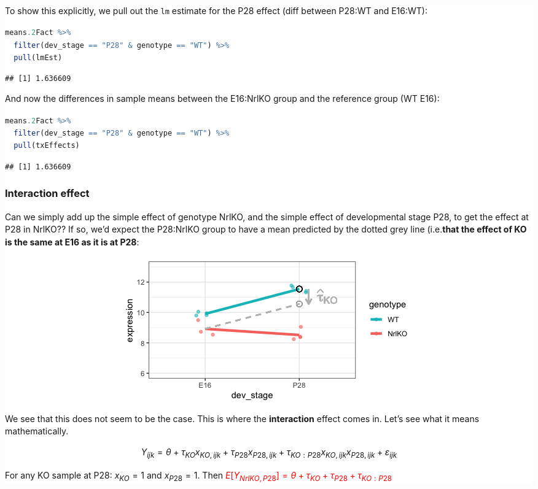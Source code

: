 To show this explicitly, we pull out the `lm` estimate for the P28
effect (diff between P28:WT and E16:WT):

``` r
means.2Fact %>% 
  filter(dev_stage == "P28" & genotype == "WT") %>%
  pull(lmEst)
```

    ## [1] 1.636609

And now the differences in sample means between the E16:NrlKO group and
the reference group (WT E16):

``` r
means.2Fact %>% 
  filter(dev_stage == "P28" & genotype == "WT") %>%
  pull(txEffects)
```

    ## [1] 1.636609

### Interaction effect

Can we simply add up the simple effect of genotype NrlKO, and the simple
effect of developmental stage P28, to get the effect at P28 in NrlKO??
If so, we’d expect the P28:NrlKO group to have a mean predicted by the
dotted grey line (i.e.**that the effect of KO is the same at E16 as it
is at P28**:

<img src="lect07_companion_linear_models_files/figure-gfm/unnamed-chunk-15-1.png" style="display: block; margin: auto;" />

We see that this does not seem to be the case. This is where the
**interaction** effect comes in. Let’s see what it means mathematically.

$$Y_{ijk}=\theta + \tau_{KO}  x_{KO,ijk}+ \tau_{P28}  x_{P28,ijk}+ \tau_{KO:P28}  x_{KO,ijk} x_{P28,ijk}+ \varepsilon_{ijk}$$

For any KO sample at P28: $x_{KO}=1$ and $x_{P28}=1$. Then
<font color="red">
$E[Y_{NrlKO,P28}]=\theta + \tau_{KO} + \tau_{P28} + \tau_{KO:P28}$
</font>
